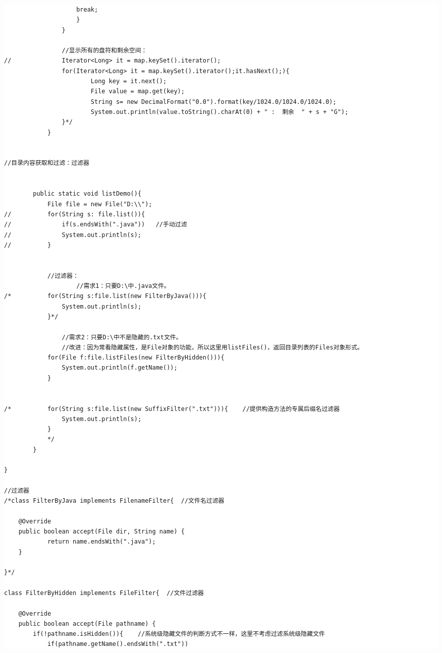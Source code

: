 ```
                    break;
                    }
                }

                //显示所有的盘符和剩余空间：             
//              Iterator<Long> it = map.keySet().iterator();
                for(Iterator<Long> it = map.keySet().iterator();it.hasNext();){
                        Long key = it.next();
                        File value = map.get(key);
                        String s= new DecimalFormat("0.0").format(key/1024.0/1024.0/1024.0);
                        System.out.println(value.toString().charAt(0) + " :  剩余  " + s + "G");
                }*/
            }


//目录内容获取和过滤：过滤器


        public static void listDemo(){
            File file = new File("D:\\");
//          for(String s: file.list()){
//              if(s.endsWith(".java"))   //手动过滤
//              System.out.println(s);
//          }


            //过滤器：
                    //需求1：只要D:\中.java文件。
/*          for(String s:file.list(new FilterByJava())){
                System.out.println(s);
            }*/

                //需求2：只要D:\中不是隐藏的.txt文件。
                //改进：因为常看隐藏属性，是File对象的功能，所以这里用listFiles()，返回目录列表的Files对象形式。
            for(File f:file.listFiles(new FilterByHidden())){
                System.out.println(f.getName());
            }


/*          for(String s:file.list(new SuffixFilter(".txt"))){    //提供构造方法的专属后缀名过滤器
                System.out.println(s);
            }
            */
        }

}

//过滤器
/*class FilterByJava implements FilenameFilter{  //文件名过滤器

    @Override
    public boolean accept(File dir, String name) {
            return name.endsWith(".java");
    }

}*/

class FilterByHidden implements FileFilter{  //文件过滤器

    @Override
    public boolean accept(File pathname) {
        if(!pathname.isHidden()){    //系统级隐藏文件的判断方式不一样，这里不考虑过滤系统级隐藏文件
            if(pathname.getName().endsWith(".txt"))
```